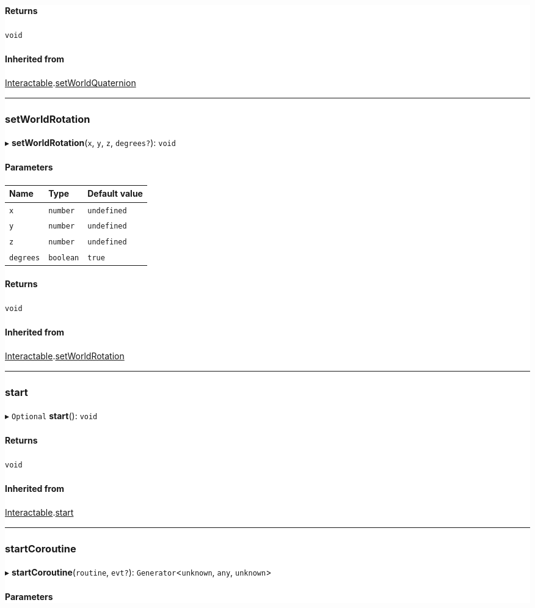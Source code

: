#### Returns

`void`

#### Inherited from

[Interactable](Interactable.md).[setWorldQuaternion](Interactable.md#setworldquaternion)

___

### setWorldRotation

▸ **setWorldRotation**(`x`, `y`, `z`, `degrees?`): `void`

#### Parameters

| Name | Type | Default value |
| :------ | :------ | :------ |
| `x` | `number` | `undefined` |
| `y` | `number` | `undefined` |
| `z` | `number` | `undefined` |
| `degrees` | `boolean` | `true` |

#### Returns

`void`

#### Inherited from

[Interactable](Interactable.md).[setWorldRotation](Interactable.md#setworldrotation)

___

### start

▸ `Optional` **start**(): `void`

#### Returns

`void`

#### Inherited from

[Interactable](Interactable.md).[start](Interactable.md#start)

___

### startCoroutine

▸ **startCoroutine**(`routine`, `evt?`): `Generator`<`unknown`, `any`, `unknown`\>

#### Parameters
